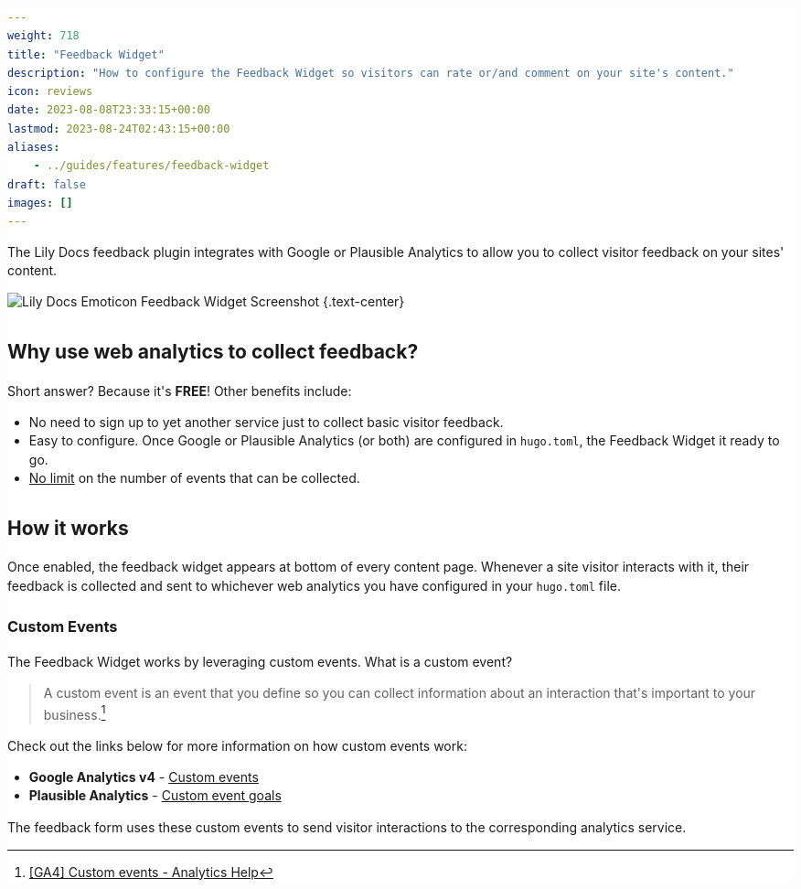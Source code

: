 ```yaml
---
weight: 718
title: "Feedback Widget"
description: "How to configure the Feedback Widget so visitors can rate or/and comment on your site's content."
icon: reviews
date: 2023-08-08T23:33:15+00:00
lastmod: 2023-08-24T02:43:15+00:00
aliases:
    - ../guides/features/feedback-widget
draft: false
images: []
---
```


The Lily Docs feedback plugin integrates with Google or Plausible Analytics to allow you to collect visitor feedback on your sites' content.

![Lily Docs Emoticon Feedback Widget Screenshot](https://res.cloudinary.com/lotuslabs/image/upload/r_20,c_scale,w_800/v1692841008/Lotus%20Docs/images/lotusdocs_emoticon_feedback_widget_screenshot_rd_v2_mmoxca.webp)
{.text-center}

## Why use web analytics to collect feedback?

Short answer? Because it's **FREE**! Other benefits include:

- No need to sign up to yet another service just to collect basic visitor feedback.
- Easy to configure. Once Google or Plausible Analytics (or both) are configured in `hugo.toml`, the Feedback Widget it ready to go.
- [No limit](https://support.google.com/analytics/answer/9267744) on the number of events that can be collected.


## How it works

Once enabled, the feedback widget appears at bottom of every content page. Whenever a site visitor interacts with it, their feedback is collected and sent to whichever web analytics you have configured in your `hugo.toml` file.

### Custom Events

The Feedback Widget works by leveraging custom events. What is a custom event?

> A custom event is an event that you define so you can collect information about an interaction that's important to your business.[^1]

Check out the links below for more information on how custom events work:

- **Google Analytics v4** - [Custom events](https://support.google.com/analytics/answer/12229021)
- **Plausible Analytics** - [Custom event goals](https://plausible.io/docs/custom-event-goals)

The feedback form uses these custom events to send visitor interactions to the corresponding analytics service.


[^1]: [[GA4] Custom events - Analytics Help](https://support.google.com/analytics/answer/12229021)